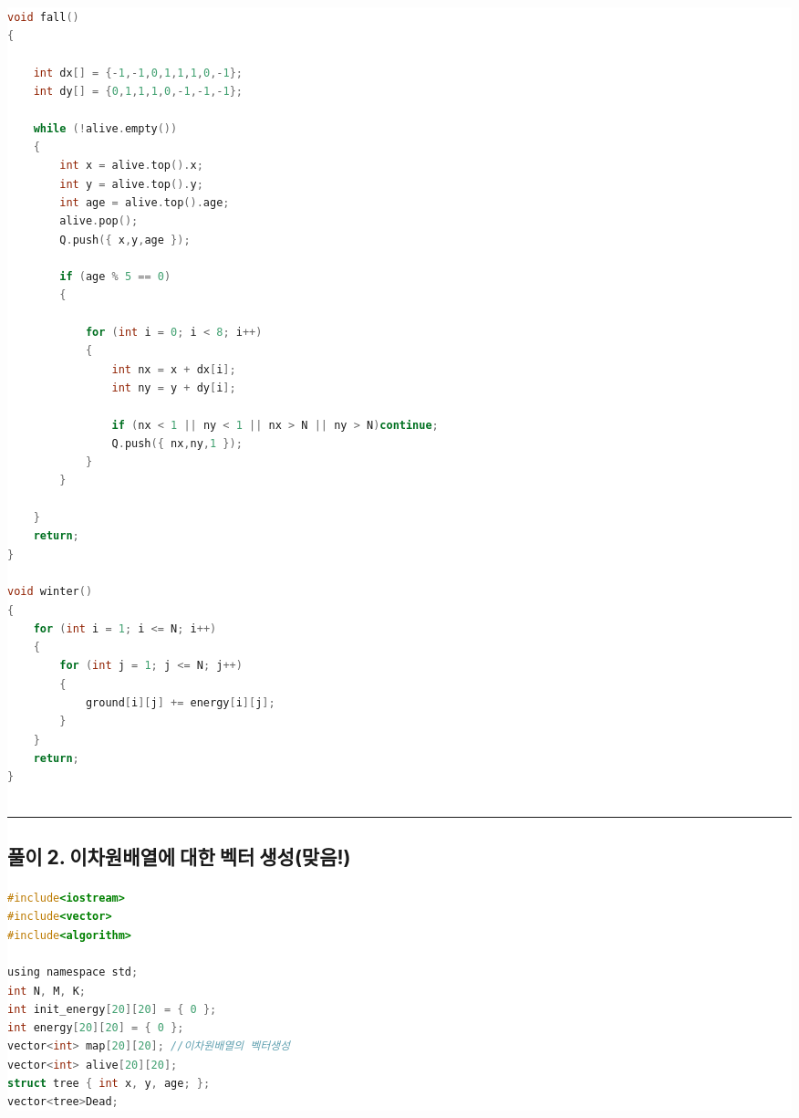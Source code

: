 ```c
void fall()
{
	
	int dx[] = {-1,-1,0,1,1,1,0,-1};
	int dy[] = {0,1,1,1,0,-1,-1,-1};

	while (!alive.empty())
	{
		int x = alive.top().x;
		int y = alive.top().y;
		int age = alive.top().age;
		alive.pop();
		Q.push({ x,y,age });

		if (age % 5 == 0)
		{
			
			for (int i = 0; i < 8; i++) 
			{
				int nx = x + dx[i];
				int ny = y + dy[i];

				if (nx < 1 || ny < 1 || nx > N || ny > N)continue;
				Q.push({ nx,ny,1 });
			}
		}
		
	}
	return;
}

void winter()
{
	for (int i = 1; i <= N; i++)
	{
		for (int j = 1; j <= N; j++)
		{
			ground[i][j] += energy[i][j];
		}
	}
	return;
}



```
---------------------------------------------------------------------------------------------------------------------------------
## 풀이 2. 이차원배열에 대한 벡터 생성(맞음!)

```c
#include<iostream>
#include<vector>
#include<algorithm>

using namespace std;
int N, M, K;
int init_energy[20][20] = { 0 };
int energy[20][20] = { 0 };
vector<int> map[20][20]; //이차원배열의 벡터생성
vector<int> alive[20][20]; 
struct tree { int x, y, age; };
vector<tree>Dead;
```